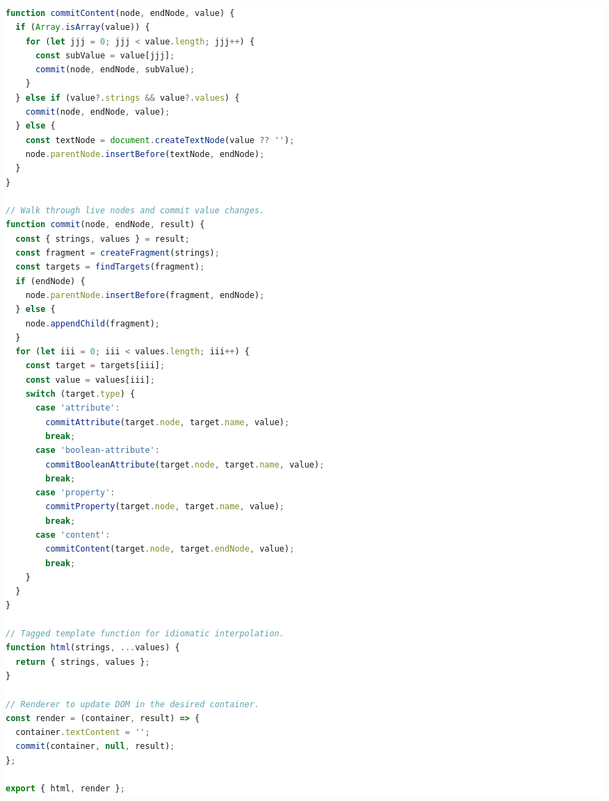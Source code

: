 ```js
function commitContent(node, endNode, value) {
  if (Array.isArray(value)) {
    for (let jjj = 0; jjj < value.length; jjj++) {
      const subValue = value[jjj];
      commit(node, endNode, subValue);
    }
  } else if (value?.strings && value?.values) {
    commit(node, endNode, value);
  } else {
    const textNode = document.createTextNode(value ?? '');
    node.parentNode.insertBefore(textNode, endNode);
  }
}

// Walk through live nodes and commit value changes.
function commit(node, endNode, result) {
  const { strings, values } = result;
  const fragment = createFragment(strings);
  const targets = findTargets(fragment);
  if (endNode) {
    node.parentNode.insertBefore(fragment, endNode);
  } else {
    node.appendChild(fragment);
  }
  for (let iii = 0; iii < values.length; iii++) {
    const target = targets[iii];
    const value = values[iii];
    switch (target.type) {
      case 'attribute':
        commitAttribute(target.node, target.name, value);
        break;
      case 'boolean-attribute':
        commitBooleanAttribute(target.node, target.name, value);
        break;
      case 'property':
        commitProperty(target.node, target.name, value);
        break;
      case 'content':
        commitContent(target.node, target.endNode, value);
        break;
    }
  }
}

// Tagged template function for idiomatic interpolation.
function html(strings, ...values) {
  return { strings, values };
}

// Renderer to update DOM in the desired container.
const render = (container, result) => {
  container.textContent = '';
  commit(container, null, result);
};

export { html, render };
```
